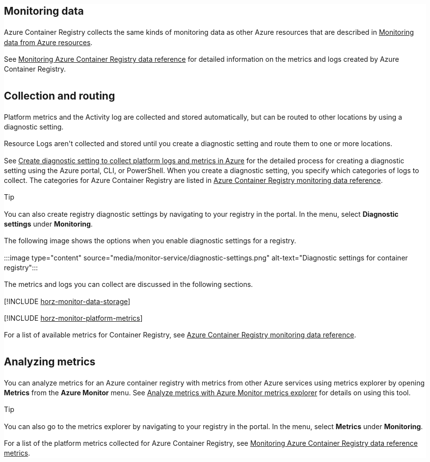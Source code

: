 ## Monitoring data

Azure Container Registry collects the same kinds of monitoring data as other Azure resources that are described in [Monitoring data from Azure resources](../azure-monitor/essentials/monitor-azure-resource.md#monitoring-data).

See [Monitoring Azure Container Registry data reference](monitor-service-reference.md) for detailed information on the metrics and logs created by Azure Container Registry.

## Collection and routing

Platform metrics and the Activity log are collected and stored automatically, but can be routed to other locations by using a diagnostic setting.  

Resource Logs aren't collected and stored until you create a diagnostic setting and route them to one or more locations.

See [Create diagnostic setting to collect platform logs and metrics in Azure](../azure-monitor/essentials/diagnostic-settings.md) for the detailed process for creating a diagnostic setting using the Azure portal, CLI, or PowerShell. When you create a diagnostic setting, you specify which categories of logs to collect. The categories for Azure Container Registry are listed in [Azure Container Registry monitoring data reference](monitor-service-reference.md#resource-logs).

> [!TIP]
> You can also create registry diagnostic settings by navigating to your registry in the portal. In the menu, select **Diagnostic settings** under **Monitoring**.

The following image shows the options when you enable diagnostic settings for a registry.

:::image type="content" source="media/monitor-service/diagnostic-settings.png" alt-text="Diagnostic settings for container registry":::

The metrics and logs you can collect are discussed in the following sections.

[!INCLUDE [horz-monitor-data-storage](~/reusable-content/ce-skilling/azure/includes/azure-monitor/horizontals/horz-monitor-data-storage.md)]

[!INCLUDE [horz-monitor-platform-metrics](~/reusable-content/ce-skilling/azure/includes/azure-monitor/horizontals/horz-monitor-platform-metrics.md)]

For a list of available metrics for Container Registry, see [Azure Container Registry monitoring data reference](monitor-container-registry-reference.md#metrics).

## Analyzing metrics

You can analyze metrics for an Azure container registry with metrics from other Azure services using metrics explorer by opening **Metrics** from the **Azure Monitor** menu. See [Analyze metrics with Azure Monitor metrics explorer](../azure-monitor/essentials/analyze-metrics.md) for details on using this tool.

> [!TIP]
> You can also go to the metrics explorer by navigating to your registry in the portal. In the menu, select **Metrics** under **Monitoring**.

For a list of the platform metrics collected for Azure Container Registry, see [Monitoring Azure Container Registry data reference metrics](monitor-service-reference.md#metrics).
